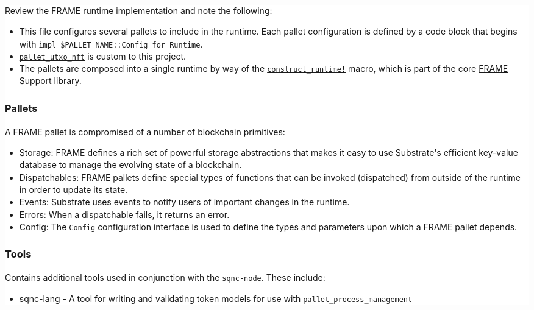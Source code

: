 Review the [FRAME runtime implementation](./runtime/src/lib.rs) and note
the following:

- This file configures several pallets to include in the runtime. Each pallet configuration is
  defined by a code block that begins with `impl $PALLET_NAME::Config for Runtime`.
- [`pallet_utxo_nft`](#UtxoNFT-pallet) is custom to this project.
- The pallets are composed into a single runtime by way of the
  [`construct_runtime!`](https://crates.parity.io/frame_support/macro.construct_runtime.html)
  macro, which is part of the core
  [FRAME Support](https://substrate.dev/docs/en/knowledgebase/runtime/frame#support-library)
  library.

### Pallets

A FRAME pallet is compromised of a number of blockchain primitives:

- Storage: FRAME defines a rich set of powerful
  [storage abstractions](https://substrate.dev/docs/en/knowledgebase/runtime/storage) that makes
  it easy to use Substrate's efficient key-value database to manage the evolving state of a
  blockchain.
- Dispatchables: FRAME pallets define special types of functions that can be invoked (dispatched)
  from outside of the runtime in order to update its state.
- Events: Substrate uses [events](https://substrate.dev/docs/en/knowledgebase/runtime/events) to
  notify users of important changes in the runtime.
- Errors: When a dispatchable fails, it returns an error.
- Config: The `Config` configuration interface is used to define the types and parameters upon
  which a FRAME pallet depends.

### Tools

Contains additional tools used in conjunction with the `sqnc-node`. These include:

- [sqnc-lang](./tools/lang/README.md) - A tool for writing and validating token models for use with [`pallet_process_management`](#processvalidation-pallet)
